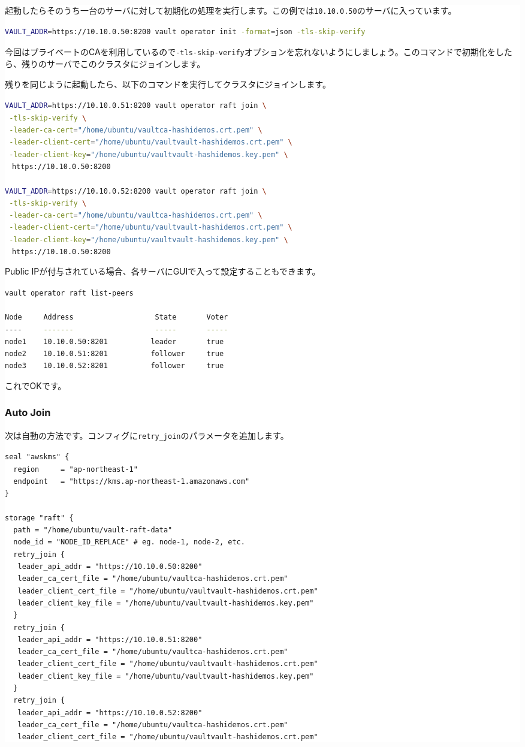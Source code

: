 起動したらそのうち一台のサーバに対して初期化の処理を実行します。この例では`10.10.0.50`のサーバに入っています。

```sh
VAULT_ADDR=https://10.10.0.50:8200 vault operator init -format=json -tls-skip-verify
```

今回はプライベートのCAを利用しているので`-tls-skip-verify`オプションを忘れないようにしましょう。このコマンドで初期化をしたら、残りのサーバでこのクラスタにジョインします。

残りを同じように起動したら、以下のコマンドを実行してクラスタにジョインします。

```sh
VAULT_ADDR=https://10.10.0.51:8200 vault operator raft join \
 -tls-skip-verify \
 -leader-ca-cert="/home/ubuntu/vaultca-hashidemos.crt.pem" \
 -leader-client-cert="/home/ubuntu/vaultvault-hashidemos.crt.pem" \
 -leader-client-key="/home/ubuntu/vaultvault-hashidemos.key.pem" \
　https://10.10.0.50:8200

VAULT_ADDR=https://10.10.0.52:8200 vault operator raft join \
 -tls-skip-verify \
 -leader-ca-cert="/home/ubuntu/vaultca-hashidemos.crt.pem" \
 -leader-client-cert="/home/ubuntu/vaultvault-hashidemos.crt.pem" \
 -leader-client-key="/home/ubuntu/vaultvault-hashidemos.key.pem" \
　https://10.10.0.50:8200
```

Public IPが付与されている場合、各サーバにGUIで入って設定することもできます。

```sh
vault operator raft list-peers

Node     Address                   State       Voter
----     -------                   -----       -----
node1    10.10.0.50:8201 	      leader       true
node2    10.10.0.51:8201          follower     true
node3    10.10.0.52:8201          follower     true
```

これでOKです。

### Auto Join

次は自動の方法です。コンフィグに`retry_join`のパラメータを追加します。

```hcl
seal "awskms" {
  region     = "ap-northeast-1"
  endpoint   = "https://kms.ap-northeast-1.amazonaws.com"
}

storage "raft" {
  path = "/home/ubuntu/vault-raft-data"
  node_id = "NODE_ID_REPLACE" # eg. node-1, node-2, etc.
  retry_join {
   leader_api_addr = "https://10.10.0.50:8200"
   leader_ca_cert_file = "/home/ubuntu/vaultca-hashidemos.crt.pem"
   leader_client_cert_file = "/home/ubuntu/vaultvault-hashidemos.crt.pem"
   leader_client_key_file = "/home/ubuntu/vaultvault-hashidemos.key.pem"
  }
  retry_join {
   leader_api_addr = "https://10.10.0.51:8200"
   leader_ca_cert_file = "/home/ubuntu/vaultca-hashidemos.crt.pem"
   leader_client_cert_file = "/home/ubuntu/vaultvault-hashidemos.crt.pem"
   leader_client_key_file = "/home/ubuntu/vaultvault-hashidemos.key.pem"
  }
  retry_join {
   leader_api_addr = "https://10.10.0.52:8200"
   leader_ca_cert_file = "/home/ubuntu/vaultca-hashidemos.crt.pem"
   leader_client_cert_file = "/home/ubuntu/vaultvault-hashidemos.crt.pem"
```